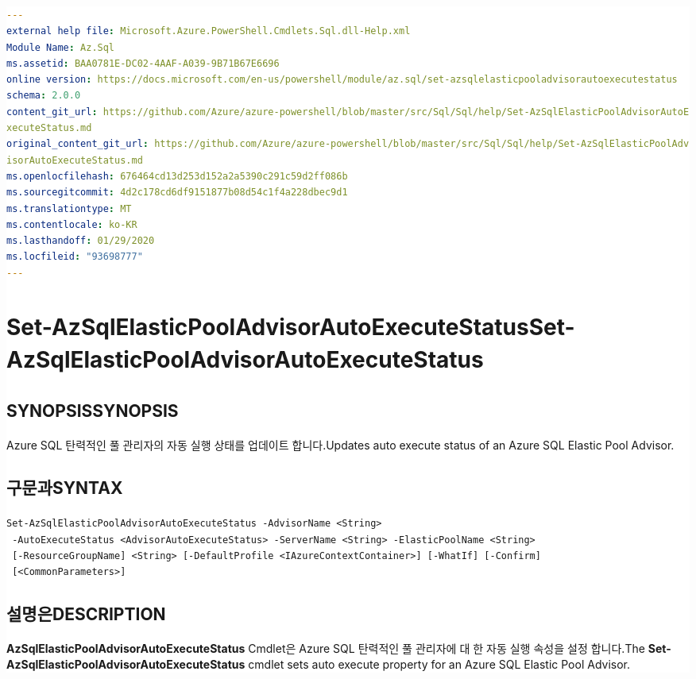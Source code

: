 ```yaml
---
external help file: Microsoft.Azure.PowerShell.Cmdlets.Sql.dll-Help.xml
Module Name: Az.Sql
ms.assetid: BAA0781E-DC02-4AAF-A039-9B71B67E6696
online version: https://docs.microsoft.com/en-us/powershell/module/az.sql/set-azsqlelasticpooladvisorautoexecutestatus
schema: 2.0.0
content_git_url: https://github.com/Azure/azure-powershell/blob/master/src/Sql/Sql/help/Set-AzSqlElasticPoolAdvisorAutoExecuteStatus.md
original_content_git_url: https://github.com/Azure/azure-powershell/blob/master/src/Sql/Sql/help/Set-AzSqlElasticPoolAdvisorAutoExecuteStatus.md
ms.openlocfilehash: 676464cd13d253d152a2a5390c291c59d2ff086b
ms.sourcegitcommit: 4d2c178cd6df9151877b08d54c1f4a228dbec9d1
ms.translationtype: MT
ms.contentlocale: ko-KR
ms.lasthandoff: 01/29/2020
ms.locfileid: "93698777"
---
```

# <span data-ttu-id="ddfa1-101">Set-AzSqlElasticPoolAdvisorAutoExecuteStatus</span><span class="sxs-lookup"><span data-stu-id="ddfa1-101">Set-AzSqlElasticPoolAdvisorAutoExecuteStatus</span></span>

## <span data-ttu-id="ddfa1-102">SYNOPSIS</span><span class="sxs-lookup"><span data-stu-id="ddfa1-102">SYNOPSIS</span></span>
<span data-ttu-id="ddfa1-103">Azure SQL 탄력적인 풀 관리자의 자동 실행 상태를 업데이트 합니다.</span><span class="sxs-lookup"><span data-stu-id="ddfa1-103">Updates auto execute status of an Azure SQL Elastic Pool Advisor.</span></span>

## <span data-ttu-id="ddfa1-104">구문과</span><span class="sxs-lookup"><span data-stu-id="ddfa1-104">SYNTAX</span></span>

```
Set-AzSqlElasticPoolAdvisorAutoExecuteStatus -AdvisorName <String>
 -AutoExecuteStatus <AdvisorAutoExecuteStatus> -ServerName <String> -ElasticPoolName <String>
 [-ResourceGroupName] <String> [-DefaultProfile <IAzureContextContainer>] [-WhatIf] [-Confirm]
 [<CommonParameters>]
```

## <span data-ttu-id="ddfa1-105">설명은</span><span class="sxs-lookup"><span data-stu-id="ddfa1-105">DESCRIPTION</span></span>
<span data-ttu-id="ddfa1-106">**AzSqlElasticPoolAdvisorAutoExecuteStatus** Cmdlet은 Azure SQL 탄력적인 풀 관리자에 대 한 자동 실행 속성을 설정 합니다.</span><span class="sxs-lookup"><span data-stu-id="ddfa1-106">The **Set-AzSqlElasticPoolAdvisorAutoExecuteStatus** cmdlet sets auto execute property for an Azure SQL Elastic Pool Advisor.</span></span>
